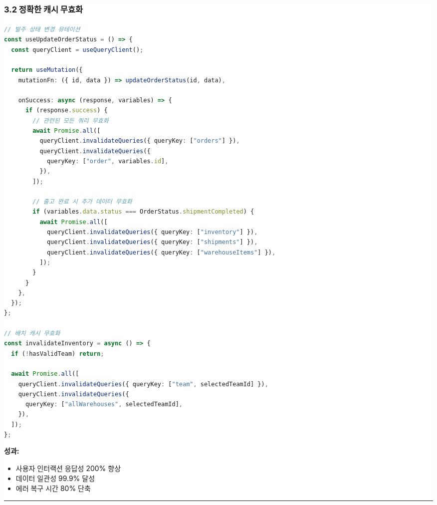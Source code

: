 ### 3.2 정확한 캐시 무효화

```typescript
// 발주 상태 변경 뮤테이션
const useUpdateOrderStatus = () => {
  const queryClient = useQueryClient();

  return useMutation({
    mutationFn: ({ id, data }) => updateOrderStatus(id, data),

    onSuccess: async (response, variables) => {
      if (response.success) {
        // 관련된 모든 쿼리 무효화
        await Promise.all([
          queryClient.invalidateQueries({ queryKey: ["orders"] }),
          queryClient.invalidateQueries({
            queryKey: ["order", variables.id],
          }),
        ]);

        // 출고 완료 시 추가 데이터 무효화
        if (variables.data.status === OrderStatus.shipmentCompleted) {
          await Promise.all([
            queryClient.invalidateQueries({ queryKey: ["inventory"] }),
            queryClient.invalidateQueries({ queryKey: ["shipments"] }),
            queryClient.invalidateQueries({ queryKey: ["warehouseItems"] }),
          ]);
        }
      }
    },
  });
};

// 배치 캐시 무효화
const invalidateInventory = async () => {
  if (!hasValidTeam) return;

  await Promise.all([
    queryClient.invalidateQueries({ queryKey: ["team", selectedTeamId] }),
    queryClient.invalidateQueries({
      queryKey: ["allWarehouses", selectedTeamId],
    }),
  ]);
};
```

**성과:**

- 사용자 인터랙션 응답성 200% 향상
- 데이터 일관성 99.9% 달성
- 에러 복구 시간 80% 단축

---
